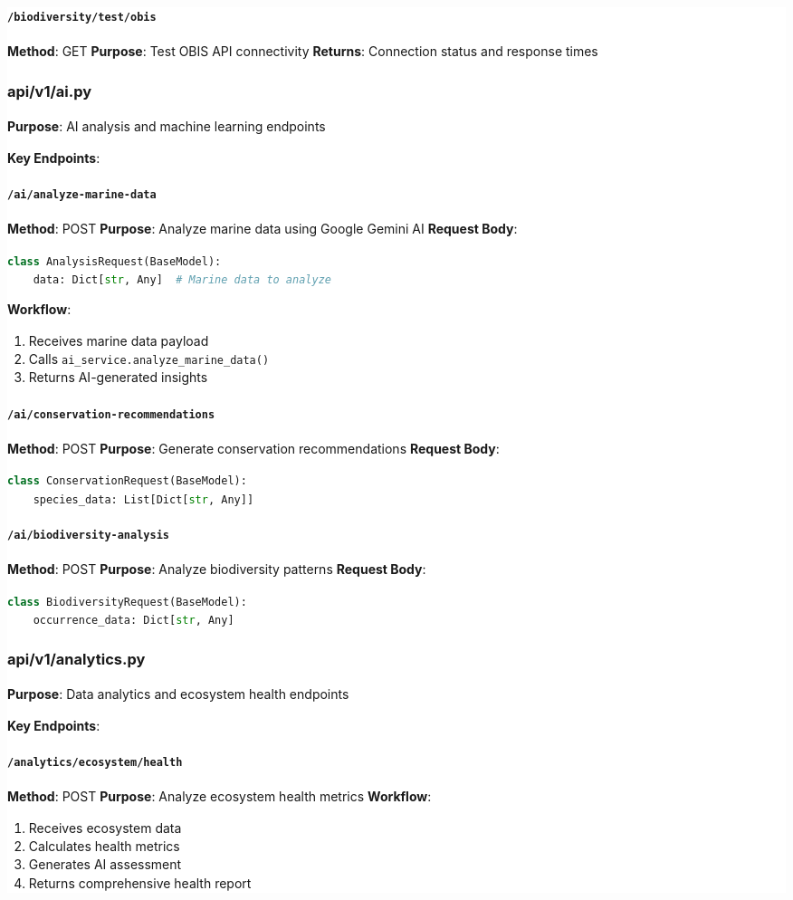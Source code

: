 #### `/biodiversity/test/obis`
**Method**: GET
**Purpose**: Test OBIS API connectivity
**Returns**: Connection status and response times

### api/v1/ai.py
**Purpose**: AI analysis and machine learning endpoints

**Key Endpoints**:

#### `/ai/analyze-marine-data`
**Method**: POST
**Purpose**: Analyze marine data using Google Gemini AI
**Request Body**:
```python
class AnalysisRequest(BaseModel):
    data: Dict[str, Any]  # Marine data to analyze
```

**Workflow**:
1. Receives marine data payload
2. Calls `ai_service.analyze_marine_data()`
3. Returns AI-generated insights

#### `/ai/conservation-recommendations`
**Method**: POST
**Purpose**: Generate conservation recommendations
**Request Body**:
```python
class ConservationRequest(BaseModel):
    species_data: List[Dict[str, Any]]
```

#### `/ai/biodiversity-analysis`
**Method**: POST
**Purpose**: Analyze biodiversity patterns
**Request Body**:
```python
class BiodiversityRequest(BaseModel):
    occurrence_data: Dict[str, Any]
```

### api/v1/analytics.py
**Purpose**: Data analytics and ecosystem health endpoints

**Key Endpoints**:

#### `/analytics/ecosystem/health`
**Method**: POST
**Purpose**: Analyze ecosystem health metrics
**Workflow**:
1. Receives ecosystem data
2. Calculates health metrics
3. Generates AI assessment
4. Returns comprehensive health report
